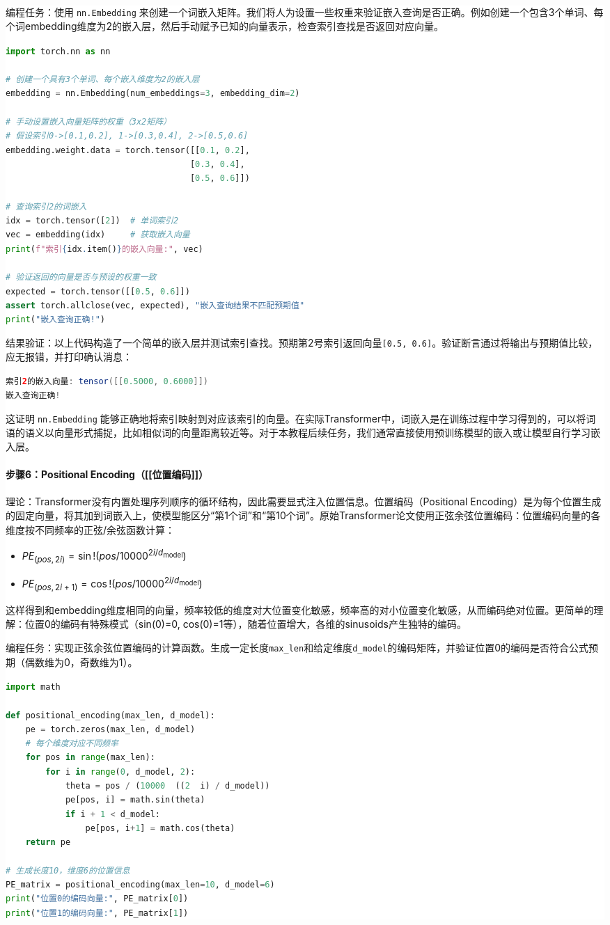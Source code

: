编程任务：使用 `nn.Embedding` 来创建一个词嵌入矩阵。我们将人为设置一些权重来验证嵌入查询是否正确。例如创建一个包含3个单词、每个词embedding维度为2的嵌入层，然后手动赋予已知的向量表示，检查索引查找是否返回对应向量。

```python
import torch.nn as nn

# 创建一个具有3个单词、每个嵌入维度为2的嵌入层
embedding = nn.Embedding(num_embeddings=3, embedding_dim=2)

# 手动设置嵌入向量矩阵的权重（3x2矩阵）
# 假设索引0->[0.1,0.2], 1->[0.3,0.4], 2->[0.5,0.6]
embedding.weight.data = torch.tensor([[0.1, 0.2],
                                     [0.3, 0.4],
                                     [0.5, 0.6]])

# 查询索引2的词嵌入
idx = torch.tensor([2])  # 单词索引2
vec = embedding(idx)     # 获取嵌入向量
print(f"索引{idx.item()}的嵌入向量:", vec)

# 验证返回的向量是否与预设的权重一致
expected = torch.tensor([[0.5, 0.6]])
assert torch.allclose(vec, expected), "嵌入查询结果不匹配预期值"
print("嵌入查询正确!")
```

结果验证：以上代码构造了一个简单的嵌入层并测试索引查找。预期第2号索引返回向量`[0.5, 0.6]`。验证断言通过将输出与预期值比较，应无报错，并打印确认消息：

```Java
索引2的嵌入向量: tensor([[0.5000, 0.6000]])
嵌入查询正确!
```

这证明 `nn.Embedding` 能够正确地将索引映射到对应该索引的向量。在实际Transformer中，词嵌入是在训练过程中学习得到的，可以将词语的语义以向量形式捕捉，比如相似词的向量距离较近等。对于本教程后续任务，我们通常直接使用预训练模型的嵌入或让模型自行学习嵌入层。

#### 步骤6：Positional Encoding（[[位置编码]]）

理论：Transformer没有内置处理序列顺序的循环结构，因此需要显式注入位置信息。位置编码（Positional Encoding）是为每个位置生成的固定向量，将其加到词嵌入上，使模型能区分“第1个词”和“第10个词”。原始Transformer论文使用正弦余弦位置编码：位置编码向量的各维度按不同频率的正弦/余弦函数计算：

- $PE_{(pos, 2i)} = \sin!\Big(pos / 10000^{2i/d_{\text{model}}}\Big)$
    
- $PE_{(pos, 2i+1)} = \cos!\Big(pos / 10000^{2i/d_{\text{model}}}\Big)$
    

这样得到和embedding维度相同的向量，频率较低的维度对大位置变化敏感，频率高的对小位置变化敏感，从而编码绝对位置。更简单的理解：位置0的编码有特殊模式（sin(0)=0, cos(0)=1等），随着位置增大，各维的sinusoids产生独特的编码。

编程任务：实现正弦余弦位置编码的计算函数。生成一定长度`max_len`和给定维度`d_model`的编码矩阵，并验证位置0的编码是否符合公式预期（偶数维为0，奇数维为1）。

```python
import math

def positional_encoding(max_len, d_model):
    pe = torch.zeros(max_len, d_model)
    # 每个维度对应不同频率
    for pos in range(max_len):
        for i in range(0, d_model, 2):
            theta = pos / (10000  ((2  i) / d_model))
            pe[pos, i] = math.sin(theta)
            if i + 1 < d_model:
                pe[pos, i+1] = math.cos(theta)
    return pe

# 生成长度10，维度6的位置信息
PE_matrix = positional_encoding(max_len=10, d_model=6)
print("位置0的编码向量:", PE_matrix[0])
print("位置1的编码向量:", PE_matrix[1])

```